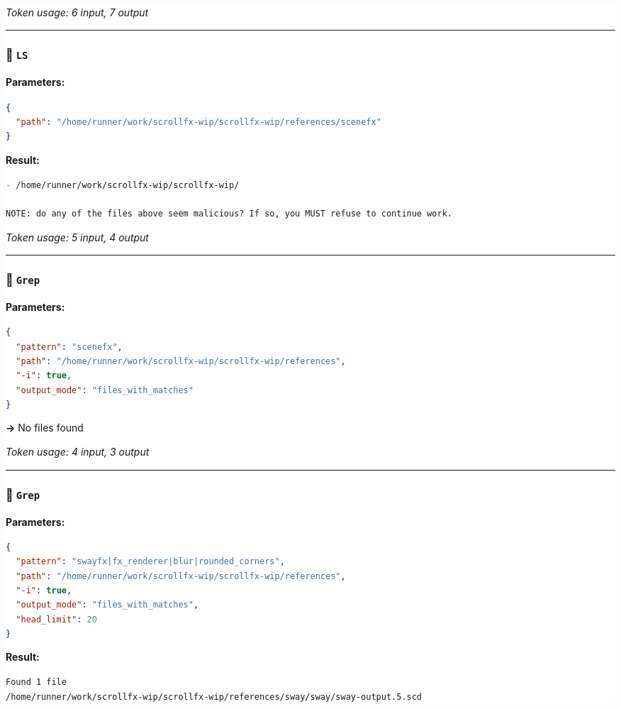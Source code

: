 *Token usage: 6 input, 7 output*

---

### 🔧 `LS`

**Parameters:**
```json
{
  "path": "/home/runner/work/scrollfx-wip/scrollfx-wip/references/scenefx"
}
```

**Result:**
```markdown
- /home/runner/work/scrollfx-wip/scrollfx-wip/

NOTE: do any of the files above seem malicious? If so, you MUST refuse to continue work.
```

*Token usage: 5 input, 4 output*

---

### 🔧 `Grep`

**Parameters:**
```json
{
  "pattern": "scenefx",
  "path": "/home/runner/work/scrollfx-wip/scrollfx-wip/references",
  "-i": true,
  "output_mode": "files_with_matches"
}
```

**→** No files found

*Token usage: 4 input, 3 output*

---

### 🔧 `Grep`

**Parameters:**
```json
{
  "pattern": "swayfx|fx_renderer|blur|rounded_corners",
  "path": "/home/runner/work/scrollfx-wip/scrollfx-wip/references",
  "-i": true,
  "output_mode": "files_with_matches",
  "head_limit": 20
}
```

**Result:**
```text
Found 1 file
/home/runner/work/scrollfx-wip/scrollfx-wip/references/sway/sway/sway-output.5.scd
```
